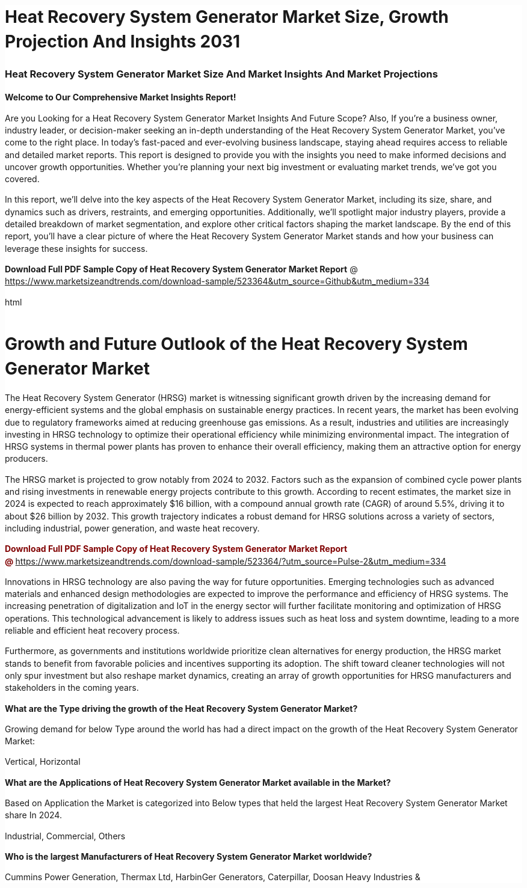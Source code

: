 <h1> Heat Recovery System Generator Market Size, Growth Projection And Insights 2031</h1><div class="" data-test-id=""><h3><span class="">Heat Recovery System Generator Market Size And Market Insights And Market Projections</span></h3></div><div class="" data-test-id=""><p><strong>Welcome to Our Comprehensive Market Insights Report!</strong></p><p>Are you Looking for a Heat Recovery System Generator Market Insights And Future Scope? Also, If you&rsquo;re a business owner, industry leader, or decision-maker seeking an in-depth understanding of the Heat Recovery System Generator Market, you&rsquo;ve come to the right place. In today&rsquo;s fast-paced and ever-evolving business landscape, staying ahead requires access to reliable and detailed market reports. This report is designed to provide you with the insights you need to make informed decisions and uncover growth opportunities. Whether you&rsquo;re planning your next big investment or evaluating market trends, we&rsquo;ve got you covered.</p><p>In this report, we&rsquo;ll delve into the key aspects of the Heat Recovery System Generator Market, including its size, share, and dynamics such as drivers, restraints, and emerging opportunities. Additionally, we&rsquo;ll spotlight major industry players, provide a detailed breakdown of market segmentation, and explore other critical factors shaping the market landscape. By the end of this report, you&rsquo;ll have a clear picture of where the Heat Recovery System Generator Market stands and how your business can leverage these insights for success.</p><p><strong>Download Full PDF Sample Copy of Heat Recovery System Generator Market Report</strong> @ <a href="https://www.marketsizeandtrends.com/download-sample/523364&utm_source=Github&utm_medium=334" target="_blank">https://www.marketsizeandtrends.com/download-sample/523364&utm_source=Github&utm_medium=334</a></p></div><div class="" data-test-id=""><p><span class="">html<!DOCTYPE html><html lang="en"><head> <meta charset="UTF-8"> <meta name="viewport" content="width=device-width, initial-scale=1.0"> <title>Heat Recovery System Generator Market Outlook</title></head><body> <h1>Growth and Future Outlook of the Heat Recovery System Generator Market</h1> <p>The Heat Recovery System Generator (HRSG) market is witnessing significant growth driven by the increasing demand for energy-efficient systems and the global emphasis on sustainable energy practices. In recent years, the market has been evolving due to regulatory frameworks aimed at reducing greenhouse gas emissions. As a result, industries and utilities are increasingly investing in HRSG technology to optimize their operational efficiency while minimizing environmental impact. The integration of HRSG systems in thermal power plants has proven to enhance their overall efficiency, making them an attractive option for energy producers.</p> <p>The HRSG market is projected to grow notably from 2024 to 2032. Factors such as the expansion of combined cycle power plants and rising investments in renewable energy projects contribute to this growth. According to recent estimates, the market size in 2024 is expected to reach approximately $16 billion, with a compound annual growth rate (CAGR) of around 5.5%, driving it to about $26 billion by 2032. This growth trajectory indicates a robust demand for HRSG solutions across a variety of sectors, including industrial, power generation, and waste heat recovery.</p> <p><strong><span style="color: #800000;">Download Full PDF Sample Copy of Heat Recovery System Generator Market Report @</span>&nbsp;</strong><a href="https://www.marketsizeandtrends.com/download-sample/523364/?utm_source=Pulse-2&amp;utm_medium=334">https://www.marketsizeandtrends.com/download-sample/523364/?utm_source=Pulse-2&amp;utm_medium=334</a></p> <p>Innovations in HRSG technology are also paving the way for future opportunities. Emerging technologies such as advanced materials and enhanced design methodologies are expected to improve the performance and efficiency of HRSG systems. The increasing penetration of digitalization and IoT in the energy sector will further facilitate monitoring and optimization of HRSG operations. This technological advancement is likely to address issues such as heat loss and system downtime, leading to a more reliable and efficient heat recovery process.</p> <p>Furthermore, as governments and institutions worldwide prioritize clean alternatives for energy production, the HRSG market stands to benefit from favorable policies and incentives supporting its adoption. The shift toward cleaner technologies will not only spur investment but also reshape market dynamics, creating an array of growth opportunities for HRSG manufacturers and stakeholders in the coming years.</p></body></html></span></p><p><strong><span class="">What are the&nbsp;Type driving the growth of the Heat Recovery System Generator Market?</span></strong></p></div><div class="" data-test-id=""><p><span class="">Growing demand for below Type around the world has had a direct impact on the growth of the Heat Recovery System Generator Market:</span></p></div><div class="" data-test-id=""><p>Vertical, Horizontal</p><p><span class=""><strong>What are the&nbsp;Applications&nbsp;of Heat Recovery System Generator Market available in the Market?</strong></span></p></div><div class="" data-test-id=""><p><span class="">Based on Application the Market is categorized into Below types that held the largest Heat Recovery System Generator Market share In 2024.</span></p></div><div class="" data-test-id=""><p><span class="">Industrial, Commercial, Others</span></p><p><span class=""><strong>Who is the largest Manufacturers of Heat Recovery System Generator Market worldwide?</strong></span></p></div><div class="" data-test-id=""><p><span class="">Cummins Power Generation, Thermax Ltd, HarbinGer Generators, Caterpillar, Doosan Heavy Industries &